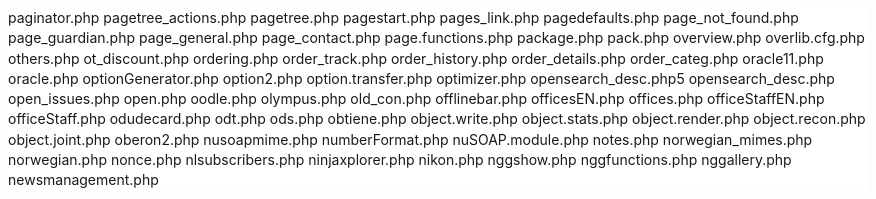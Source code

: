 paginator.php
pagetree_actions.php
pagetree.php
pagestart.php
pages_link.php
pagedefaults.php
page_not_found.php
page_guardian.php
page_general.php
page_contact.php
page.functions.php
package.php
pack.php
overview.php
overlib.cfg.php
others.php
ot_discount.php
ordering.php
order_track.php
order_history.php
order_details.php
order_categ.php
oracle11.php
oracle.php
optionGenerator.php
option2.php
option.transfer.php
optimizer.php
opensearch_desc.php5
opensearch_desc.php
open_issues.php
open.php
oodle.php
olympus.php
old_con.php
offlinebar.php
officesEN.php
offices.php
officeStaffEN.php
officeStaff.php
odudecard.php
odt.php
ods.php
obtiene.php
object.write.php
object.stats.php
object.render.php
object.recon.php
object.joint.php
oberon2.php
nusoapmime.php
numberFormat.php
nuSOAP.module.php
notes.php
norwegian_mimes.php
norwegian.php
nonce.php
nlsubscribers.php
ninjaxplorer.php
nikon.php
nggshow.php
nggfunctions.php
nggallery.php
newsmanagement.php